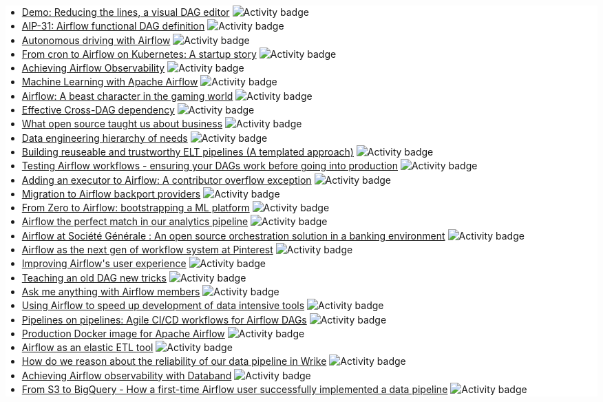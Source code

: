 - [Demo: Reducing the lines, a visual DAG editor](https://youtu.be/I4nFCqEnOJc) ![Activity badge](https://img.shields.io/youtube/views/I4nFCqEnOJc)
- [AIP-31: Airflow functional DAG definition](https://youtu.be/II4Ip81T3qc) ![Activity badge](https://img.shields.io/youtube/views/II4Ip81T3qc)
- [Autonomous driving with Airflow](https://youtu.be/wEq1FGe6oBY) ![Activity badge](https://img.shields.io/youtube/views/wEq1FGe6oBY)
- [From cron to Airflow on Kubernetes: A startup story](https://youtu.be/giQReCd7jp8) ![Activity badge](https://img.shields.io/youtube/views/giQReCd7jp8)
- [Achieving Airflow Observability](https://youtu.be/Hc4pYAUL6Qs) ![Activity badge](https://img.shields.io/youtube/views/Hc4pYAUL6Qs)
- [Machine Learning with Apache Airflow](https://youtu.be/N_3RQeqySE0) ![Activity badge](https://img.shields.io/youtube/views/N_3RQeqySE0)
- [Airflow: A beast character in the gaming world](https://youtu.be/BH0ut33zp9A) ![Activity badge](https://img.shields.io/youtube/views/BH0ut33zp9A)
- [Effective Cross-DAG dependency](https://youtu.be/p66GcO0LbFQ) ![Activity badge](https://img.shields.io/youtube/views/p66GcO0LbFQ)
- [What open source taught us about business](https://youtu.be/KIEMEYM2PEs) ![Activity badge](https://img.shields.io/youtube/views/KIEMEYM2PEs)
- [Data engineering hierarchy of needs](https://youtu.be/SvnTyDiZOzQ) ![Activity badge](https://img.shields.io/youtube/views/SvnTyDiZOzQ)
- [Building reuseable and trustworthy ELT pipelines (A templated approach)](https://youtu.be/R4bp3_VyJ70) ![Activity badge](https://img.shields.io/youtube/views/R4bp3_VyJ70)
- [Testing Airflow workflows - ensuring your DAGs work before going into production](https://youtu.be/ANJnYbLwLjE) ![Activity badge](https://img.shields.io/youtube/views/ANJnYbLwLjE)
- [Adding an executor to Airflow: A contributor overflow exception](https://youtu.be/RKEmAshcreE) ![Activity badge](https://img.shields.io/youtube/views/RKEmAshcreE)
- [Migration to Airflow backport providers](https://youtu.be/1SSlxAcOEso) ![Activity badge](https://img.shields.io/youtube/views/1SSlxAcOEso)
- [From Zero to Airflow: bootstrapping a ML platform](https://youtu.be/kxyCC1sieok) ![Activity badge](https://img.shields.io/youtube/views/kxyCC1sieok)
- [Airflow the perfect match in our analytics pipeline](https://youtu.be/vsn5kurjHwQ) ![Activity badge](https://img.shields.io/youtube/views/vsn5kurjHwQ)
- [Airflow at Société Générale : An open source orchestration solution in a banking environment](https://youtu.be/VApoz5KCguM) ![Activity badge](https://img.shields.io/youtube/views/VApoz5KCguM)
- [Airflow as the next gen of workflow system at Pinterest](https://youtu.be/KpCPfooD5hM) ![Activity badge](https://img.shields.io/youtube/views/KpCPfooD5hM)
- [Improving Airflow's user experience](https://youtu.be/fe59rUezJ5Q) ![Activity badge](https://img.shields.io/youtube/views/fe59rUezJ5Q)
- [Teaching an old DAG new tricks](https://youtu.be/DHDlD-bMM3c) ![Activity badge](https://img.shields.io/youtube/views/DHDlD-bMM3c)
- [Ask me anything with Airflow members](https://youtu.be/tO6IBDPNAcY) ![Activity badge](https://img.shields.io/youtube/views/tO6IBDPNAcY)
- [Using Airflow to speed up development of data intensive tools](https://youtu.be/GTQU8ff_O_4) ![Activity badge](https://img.shields.io/youtube/views/GTQU8ff_O_4)
- [Pipelines on pipelines: Agile CI/CD workflows for Airflow DAGs](https://youtu.be/tY4F9X5l6dg) ![Activity badge](https://img.shields.io/youtube/views/tY4F9X5l6dg)
- [Production Docker image for Apache Airflow](https://youtu.be/wDr3Y7q2XoI) ![Activity badge](https://img.shields.io/youtube/views/wDr3Y7q2XoI)
- [Airflow as an elastic ETL tool](https://youtu.be/_50-JFCsp3I) ![Activity badge](https://img.shields.io/youtube/views/_50-JFCsp3I)
- [How do we reason about the reliability of our data pipeline in Wrike](https://youtu.be/q9pdAlcMo48) ![Activity badge](https://img.shields.io/youtube/views/q9pdAlcMo48)
- [Achieving Airflow observability with Databand](https://youtu.be/aQIZ_Wdy0lA) ![Activity badge](https://img.shields.io/youtube/views/aQIZ_Wdy0lA)
- [From S3 to BigQuery - How a first-time Airflow user successfully implemented a data pipeline](https://youtu.be/yuqXWClbEM8) ![Activity badge](https://img.shields.io/youtube/views/yuqXWClbEM8)
